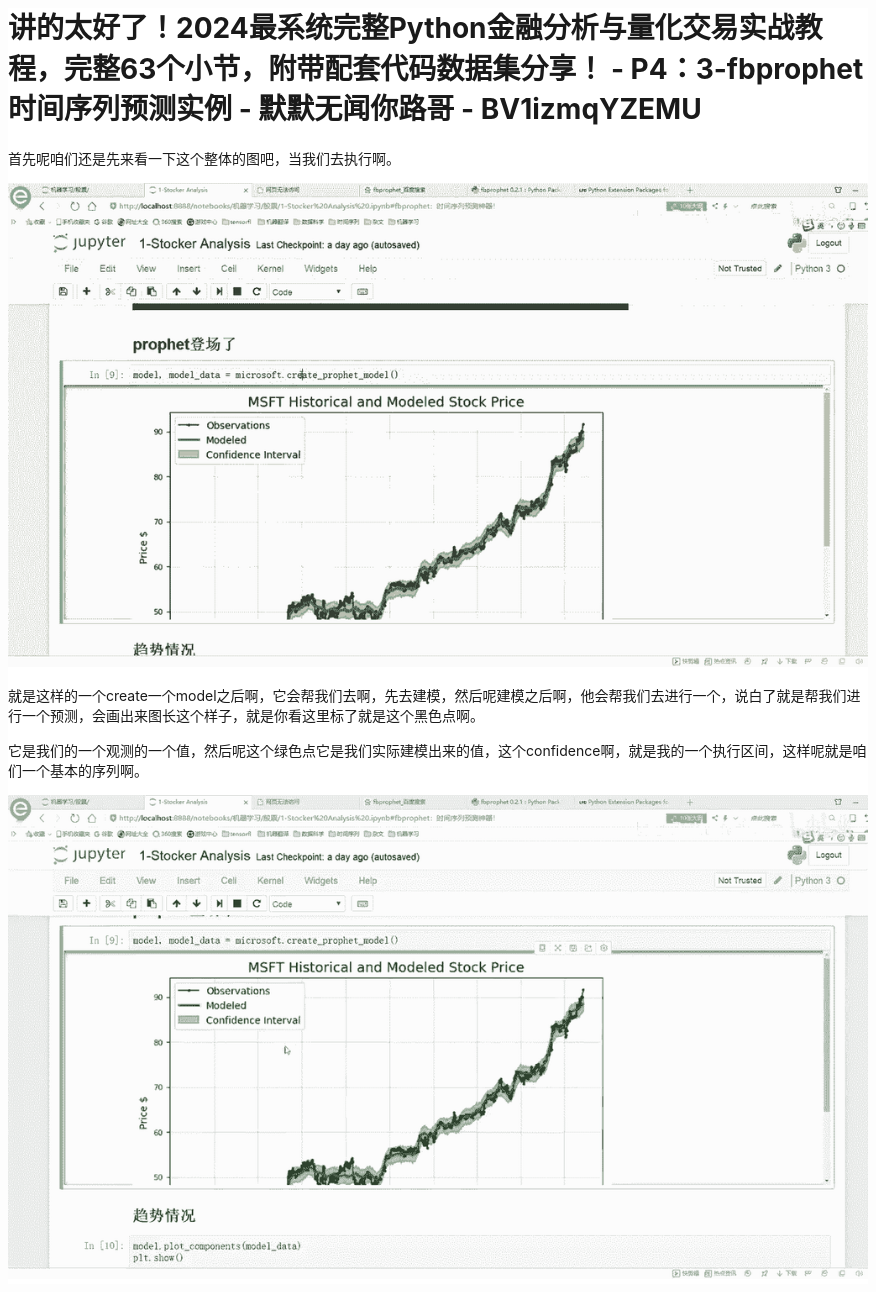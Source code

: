 # 讲的太好了！2024最系统完整Python金融分析与量化交易实战教程，完整63个小节，附带配套代码数据集分享！ - P4：3-fbprophet时间序列预测实例 - 默默无闻你路哥 - BV1izmqYZEMU

首先呢咱们还是先来看一下这个整体的图吧，当我们去执行啊。

![](img/e780af65656bbe210c4fa685fae831c6_1.png)

就是这样的一个create一个model之后啊，它会帮我们去啊，先去建模，然后呢建模之后啊，他会帮我们去进行一个，说白了就是帮我们进行一个预测，会画出来图长这个样子，就是你看这里标了就是这个黑色点啊。

它是我们的一个观测的一个值，然后呢这个绿色点它是我们实际建模出来的值，这个confidence啊，就是我的一个执行区间，这样呢就是咱们一个基本的序列啊。



![](img/e780af65656bbe210c4fa685fae831c6_3.png)
